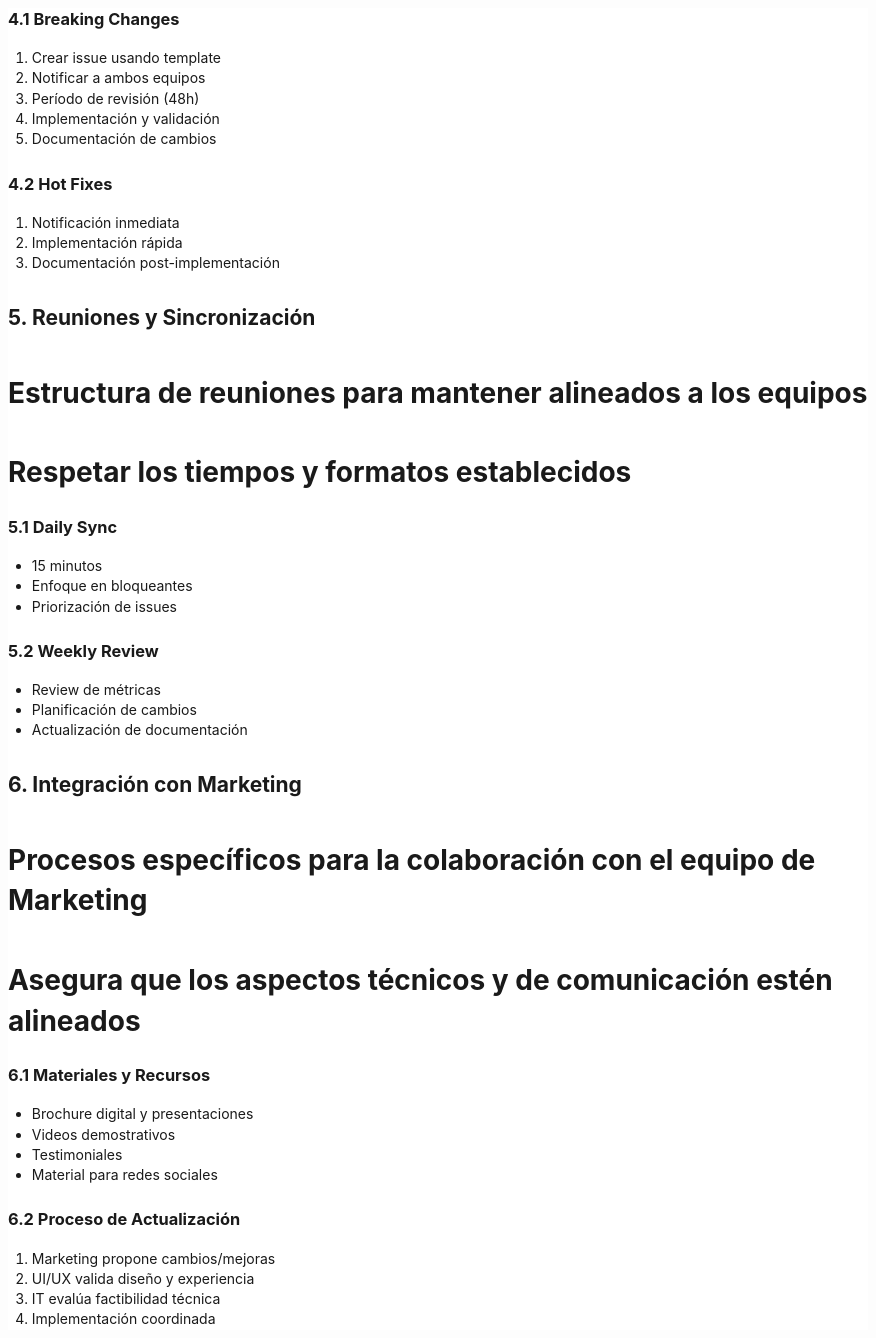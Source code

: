### 4.1 Breaking Changes
1. Crear issue usando template
2. Notificar a ambos equipos
3. Período de revisión (48h)
4. Implementación y validación
5. Documentación de cambios

### 4.2 Hot Fixes
1. Notificación inmediata
2. Implementación rápida
3. Documentación post-implementación

## 5. Reuniones y Sincronización
# Estructura de reuniones para mantener alineados a los equipos
# Respetar los tiempos y formatos establecidos

### 5.1 Daily Sync
- 15 minutos
- Enfoque en bloqueantes
- Priorización de issues

### 5.2 Weekly Review
- Review de métricas
- Planificación de cambios
- Actualización de documentación

## 6. Integración con Marketing
# Procesos específicos para la colaboración con el equipo de Marketing
# Asegura que los aspectos técnicos y de comunicación estén alineados

### 6.1 Materiales y Recursos
- Brochure digital y presentaciones
- Videos demostrativos
- Testimoniales
- Material para redes sociales

### 6.2 Proceso de Actualización
1. Marketing propone cambios/mejoras
2. UI/UX valida diseño y experiencia
3. IT evalúa factibilidad técnica
4. Implementación coordinada
